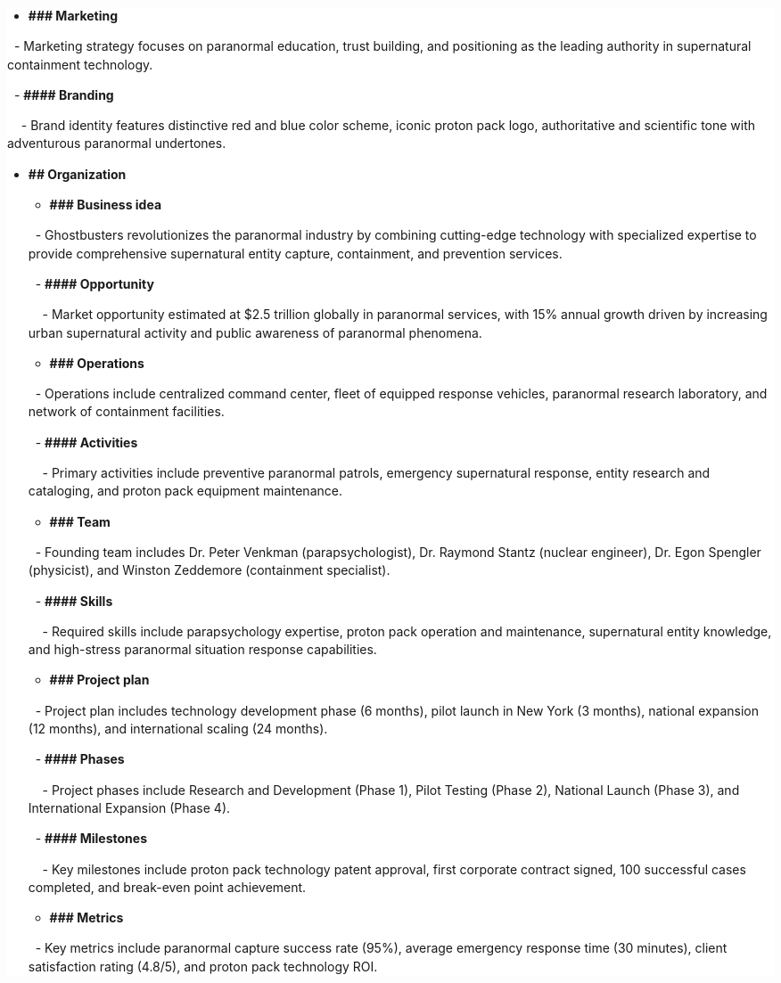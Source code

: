   - **### Marketing**
  
    - Marketing strategy focuses on paranormal education, trust building, and positioning as the leading authority in supernatural containment technology.
  
    - **#### Branding**
  
      - Brand identity features distinctive red and blue color scheme, iconic proton pack logo, authoritative and scientific tone with adventurous paranormal undertones.
- **## Organization**
  
  - **### Business idea**
  
    - Ghostbusters revolutionizes the paranormal industry by combining cutting-edge technology with specialized expertise to provide comprehensive supernatural entity capture, containment, and prevention services.
  
    - **#### Opportunity**
  
      - Market opportunity estimated at $2.5 trillion globally in paranormal services, with 15% annual growth driven by increasing urban supernatural activity and public awareness of paranormal phenomena.
  
  - **### Operations**
  
    - Operations include centralized command center, fleet of equipped response vehicles, paranormal research laboratory, and network of containment facilities.
  
    - **#### Activities**
  
      - Primary activities include preventive paranormal patrols, emergency supernatural response, entity research and cataloging, and proton pack equipment maintenance.
  
  - **### Team**
  
    - Founding team includes Dr. Peter Venkman (parapsychologist), Dr. Raymond Stantz (nuclear engineer), Dr. Egon Spengler (physicist), and Winston Zeddemore (containment specialist).
  
    - **#### Skills**
  
      - Required skills include parapsychology expertise, proton pack operation and maintenance, supernatural entity knowledge, and high-stress paranormal situation response capabilities.
  
  - **### Project plan**
  
    - Project plan includes technology development phase (6 months), pilot launch in New York (3 months), national expansion (12 months), and international scaling (24 months).
  
    - **#### Phases**
  
      - Project phases include Research and Development (Phase 1), Pilot Testing (Phase 2), National Launch (Phase 3), and International Expansion (Phase 4).
  
    - **#### Milestones**
  
      - Key milestones include proton pack technology patent approval, first corporate contract signed, 100 successful cases completed, and break-even point achievement.
  
  - **### Metrics**
  
    - Key metrics include paranormal capture success rate (95%), average emergency response time (30 minutes), client satisfaction rating (4.8/5), and proton pack technology ROI.
  